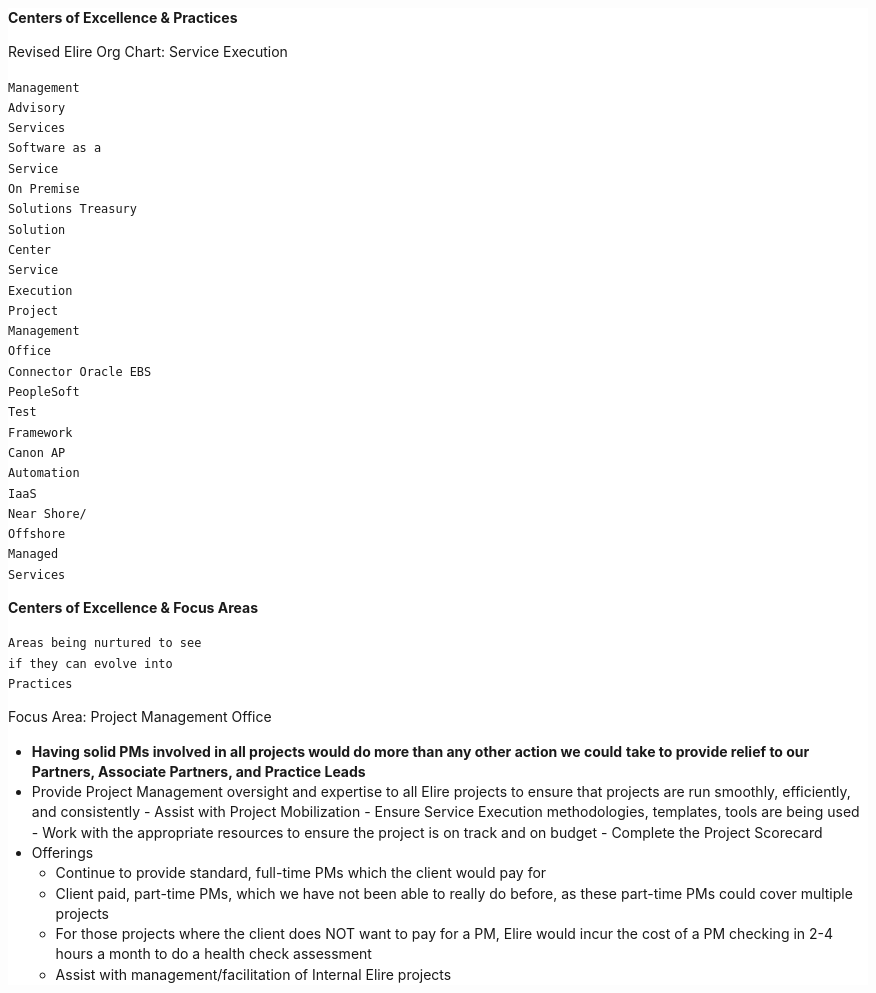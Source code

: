 **Centers of Excellence & Practices**

Revised Elire Org Chart: Service Execution

```
Management
Advisory
Services
Software as a
Service
On Premise
Solutions Treasury
Solution
Center
Service
Execution
Project
Management
Office
Connector Oracle EBS
PeopleSoft
Test
Framework
Canon AP
Automation
IaaS
Near Shore/
Offshore
Managed
Services
```

**Centers of Excellence & Focus Areas**

```
Areas being nurtured to see
if they can evolve into
Practices
```

Focus Area: Project Management Office

- **Having solid PMs involved in all projects would do more than any other action we could**
  **take to provide relief to our Partners, Associate Partners, and Practice Leads**
- Provide Project Management oversight and expertise to all Elire projects to ensure that
  projects are run smoothly, efficiently, and consistently
  \- Assist with Project Mobilization
  \- Ensure Service Execution methodologies, templates, tools are being used
  \- Work with the appropriate resources to ensure the project is on track and on budget
  \- Complete the Project Scorecard
- Offerings
  - Continue to provide standard, full-time PMs which the client would pay for
  - Client paid, part-time PMs, which we have not been able to really do before, as these
    part-time PMs could cover multiple projects
  - For those projects where the client does NOT want to pay for a PM, Elire would incur
    the cost of a PM checking in 2-4 hours a month to do a health check assessment
  - Assist with management/facilitation of Internal Elire projects
